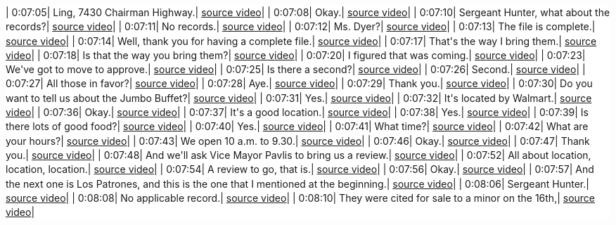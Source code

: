 | 0:07:05| Ling, 7430 Chairman Highway.| [source video](https://archive.org/details/BeerBrd130319_201807?start=425)|
| 0:07:08| Okay.| [source video](https://archive.org/details/BeerBrd130319_201807?start=428)|
| 0:07:10| Sergeant Hunter, what about the records?| [source video](https://archive.org/details/BeerBrd130319_201807?start=430)|
| 0:07:11| No records.| [source video](https://archive.org/details/BeerBrd130319_201807?start=431)|
| 0:07:12| Ms. Dyer?| [source video](https://archive.org/details/BeerBrd130319_201807?start=432)|
| 0:07:13| The file is complete.| [source video](https://archive.org/details/BeerBrd130319_201807?start=433)|
| 0:07:14| Well, thank you for having a complete file.| [source video](https://archive.org/details/BeerBrd130319_201807?start=434)|
| 0:07:17| That's the way I bring them.| [source video](https://archive.org/details/BeerBrd130319_201807?start=437)|
| 0:07:18| Is that the way you bring them?| [source video](https://archive.org/details/BeerBrd130319_201807?start=438)|
| 0:07:20| I figured that was coming.| [source video](https://archive.org/details/BeerBrd130319_201807?start=440)|
| 0:07:23| We've got to move to approve.| [source video](https://archive.org/details/BeerBrd130319_201807?start=443)|
| 0:07:25| Is there a second?| [source video](https://archive.org/details/BeerBrd130319_201807?start=445)|
| 0:07:26| Second.| [source video](https://archive.org/details/BeerBrd130319_201807?start=446)|
| 0:07:27| All those in favor?| [source video](https://archive.org/details/BeerBrd130319_201807?start=447)|
| 0:07:28| Aye.| [source video](https://archive.org/details/BeerBrd130319_201807?start=448)|
| 0:07:29| Thank you.| [source video](https://archive.org/details/BeerBrd130319_201807?start=449)|
| 0:07:30| Do you want to tell us about the Jumbo Buffet?| [source video](https://archive.org/details/BeerBrd130319_201807?start=450)|
| 0:07:31| Yes.| [source video](https://archive.org/details/BeerBrd130319_201807?start=451)|
| 0:07:32| It's located by Walmart.| [source video](https://archive.org/details/BeerBrd130319_201807?start=452)|
| 0:07:36| Okay.| [source video](https://archive.org/details/BeerBrd130319_201807?start=456)|
| 0:07:37| It's a good location.| [source video](https://archive.org/details/BeerBrd130319_201807?start=457)|
| 0:07:38| Yes.| [source video](https://archive.org/details/BeerBrd130319_201807?start=458)|
| 0:07:39| Is there lots of good food?| [source video](https://archive.org/details/BeerBrd130319_201807?start=459)|
| 0:07:40| Yes.| [source video](https://archive.org/details/BeerBrd130319_201807?start=460)|
| 0:07:41| What time?| [source video](https://archive.org/details/BeerBrd130319_201807?start=461)|
| 0:07:42| What are your hours?| [source video](https://archive.org/details/BeerBrd130319_201807?start=462)|
| 0:07:43| We open 10 a.m. to 9.30.| [source video](https://archive.org/details/BeerBrd130319_201807?start=463)|
| 0:07:46| Okay.| [source video](https://archive.org/details/BeerBrd130319_201807?start=466)|
| 0:07:47| Thank you.| [source video](https://archive.org/details/BeerBrd130319_201807?start=467)|
| 0:07:48| And we'll ask Vice Mayor Pavlis to bring us a review.| [source video](https://archive.org/details/BeerBrd130319_201807?start=468)|
| 0:07:52| All about location, location, location.| [source video](https://archive.org/details/BeerBrd130319_201807?start=472)|
| 0:07:54| A review to go, that is.| [source video](https://archive.org/details/BeerBrd130319_201807?start=474)|
| 0:07:56| Okay.| [source video](https://archive.org/details/BeerBrd130319_201807?start=476)|
| 0:07:57| And the next one is Los Patrones, and this is the one that I mentioned at the beginning.| [source video](https://archive.org/details/BeerBrd130319_201807?start=477)|
| 0:08:06| Sergeant Hunter.| [source video](https://archive.org/details/BeerBrd130319_201807?start=486)|
| 0:08:08| No applicable record.| [source video](https://archive.org/details/BeerBrd130319_201807?start=488)|
| 0:08:10| They were cited for sale to a minor on the 16th,| [source video](https://archive.org/details/BeerBrd130319_201807?start=490)|